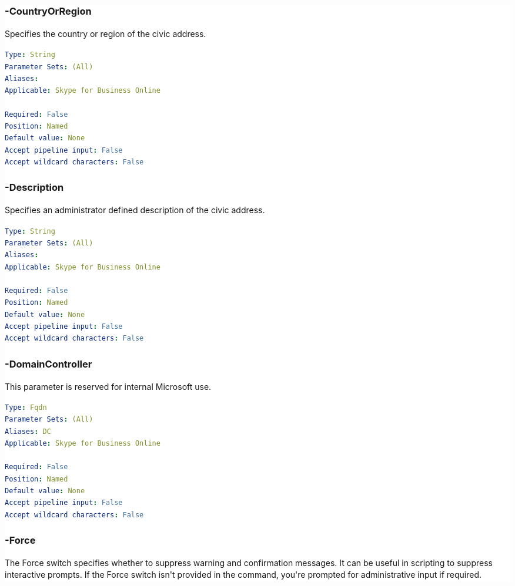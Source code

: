 ### -CountryOrRegion
Specifies the country or region of the civic address.

```yaml
Type: String
Parameter Sets: (All)
Aliases: 
Applicable: Skype for Business Online

Required: False
Position: Named
Default value: None
Accept pipeline input: False
Accept wildcard characters: False
```

### -Description
Specifies an administrator defined description of the civic address.

```yaml
Type: String
Parameter Sets: (All)
Aliases: 
Applicable: Skype for Business Online

Required: False
Position: Named
Default value: None
Accept pipeline input: False
Accept wildcard characters: False
```

### -DomainController
This parameter is reserved for internal Microsoft use.

```yaml
Type: Fqdn
Parameter Sets: (All)
Aliases: DC
Applicable: Skype for Business Online

Required: False
Position: Named
Default value: None
Accept pipeline input: False
Accept wildcard characters: False
```

### -Force
The Force switch specifies whether to suppress warning and confirmation messages.
It can be useful in scripting to suppress interactive prompts.
If the Force switch isn't provided in the command, you're prompted for administrative input if required.
